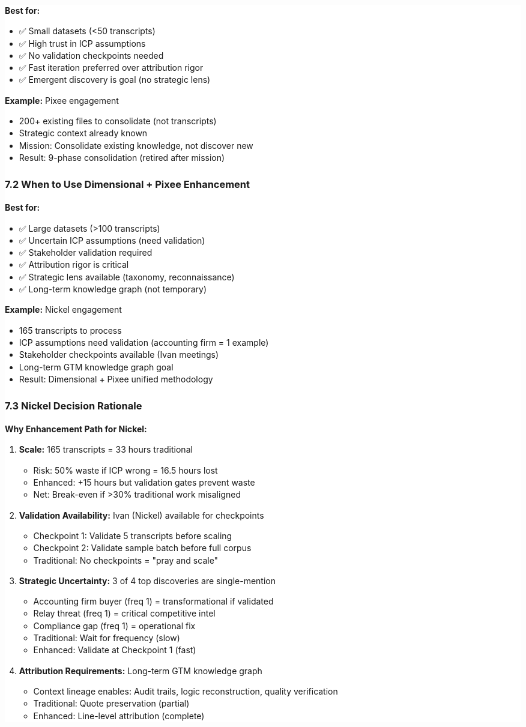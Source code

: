 **Best for:**
- ✅ Small datasets (<50 transcripts)
- ✅ High trust in ICP assumptions
- ✅ No validation checkpoints needed
- ✅ Fast iteration preferred over attribution rigor
- ✅ Emergent discovery is goal (no strategic lens)

**Example:** Pixee engagement
- 200+ existing files to consolidate (not transcripts)
- Strategic context already known
- Mission: Consolidate existing knowledge, not discover new
- Result: 9-phase consolidation (retired after mission)

### 7.2 When to Use Dimensional + Pixee Enhancement

**Best for:**
- ✅ Large datasets (>100 transcripts)
- ✅ Uncertain ICP assumptions (need validation)
- ✅ Stakeholder validation required
- ✅ Attribution rigor is critical
- ✅ Strategic lens available (taxonomy, reconnaissance)
- ✅ Long-term knowledge graph (not temporary)

**Example:** Nickel engagement
- 165 transcripts to process
- ICP assumptions need validation (accounting firm = 1 example)
- Stakeholder checkpoints available (Ivan meetings)
- Long-term GTM knowledge graph goal
- Result: Dimensional + Pixee unified methodology

### 7.3 Nickel Decision Rationale

**Why Enhancement Path for Nickel:**

1. **Scale:** 165 transcripts = 33 hours traditional
   - Risk: 50% waste if ICP wrong = 16.5 hours lost
   - Enhanced: +15 hours but validation gates prevent waste
   - Net: Break-even if >30% traditional work misaligned

2. **Validation Availability:** Ivan (Nickel) available for checkpoints
   - Checkpoint 1: Validate 5 transcripts before scaling
   - Checkpoint 2: Validate sample batch before full corpus
   - Traditional: No checkpoints = "pray and scale"

3. **Strategic Uncertainty:** 3 of 4 top discoveries are single-mention
   - Accounting firm buyer (freq 1) = transformational if validated
   - Relay threat (freq 1) = critical competitive intel
   - Compliance gap (freq 1) = operational fix
   - Traditional: Wait for frequency (slow)
   - Enhanced: Validate at Checkpoint 1 (fast)

4. **Attribution Requirements:** Long-term GTM knowledge graph
   - Context lineage enables: Audit trails, logic reconstruction, quality verification
   - Traditional: Quote preservation (partial)
   - Enhanced: Line-level attribution (complete)
